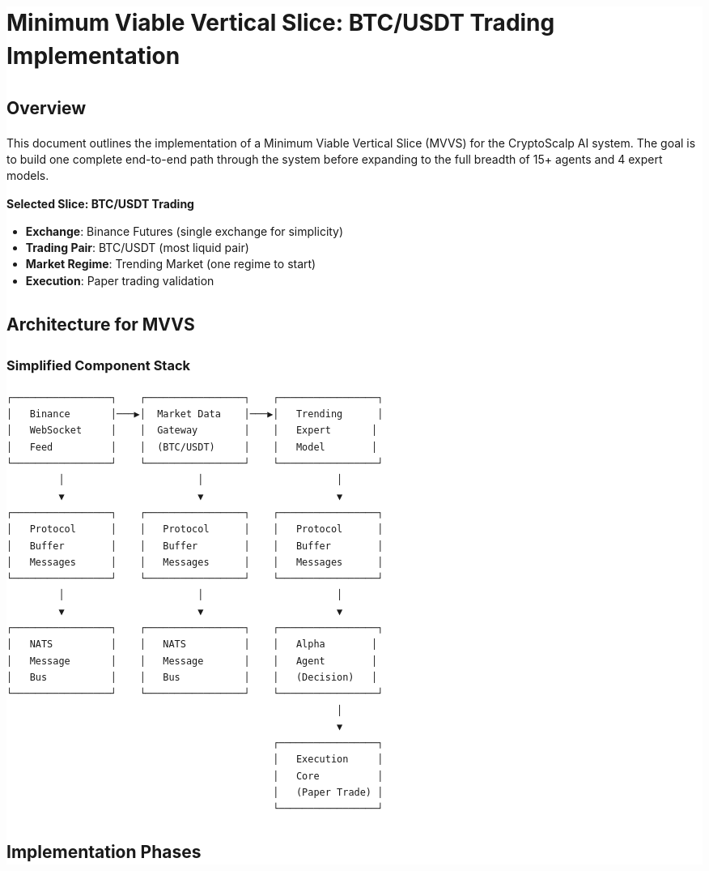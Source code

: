 # Minimum Viable Vertical Slice: BTC/USDT Trading Implementation

## Overview

This document outlines the implementation of a Minimum Viable Vertical Slice (MVVS) for the CryptoScalp AI system. The goal is to build one complete end-to-end path through the system before expanding to the full breadth of 15+ agents and 4 expert models.

**Selected Slice: BTC/USDT Trading**
- **Exchange**: Binance Futures (single exchange for simplicity)
- **Trading Pair**: BTC/USDT (most liquid pair)
- **Market Regime**: Trending Market (one regime to start)
- **Execution**: Paper trading validation

## Architecture for MVVS

### Simplified Component Stack
```
┌─────────────────┐    ┌─────────────────┐    ┌─────────────────┐
│   Binance       │───▶│  Market Data    │───▶│   Trending      │
│   WebSocket     │    │  Gateway        │    │   Expert       │
│   Feed          │    │  (BTC/USDT)     │    │   Model        │
└─────────────────┘    └─────────────────┘    └─────────────────┘
         │                       │                       │
         ▼                       ▼                       ▼
┌─────────────────┐    ┌─────────────────┐    ┌─────────────────┐
│   Protocol      │    │   Protocol      │    │   Protocol      │
│   Buffer        │    │   Buffer        │    │   Buffer        │
│   Messages      │    │   Messages      │    │   Messages      │
└─────────────────┘    └─────────────────┘    └─────────────────┘
         │                       │                       │
         ▼                       ▼                       ▼
┌─────────────────┐    ┌─────────────────┐    ┌─────────────────┐
│   NATS          │    │   NATS          │    │   Alpha        │
│   Message       │    │   Message       │    │   Agent        │
│   Bus           │    │   Bus           │    │   (Decision)   │
└─────────────────┘    └─────────────────┘    └─────────────────┘
                                                         │
                                                         ▼
                                              ┌─────────────────┐
                                              │   Execution     │
                                              │   Core          │
                                              │   (Paper Trade) │
                                              └─────────────────┘
```

## Implementation Phases
